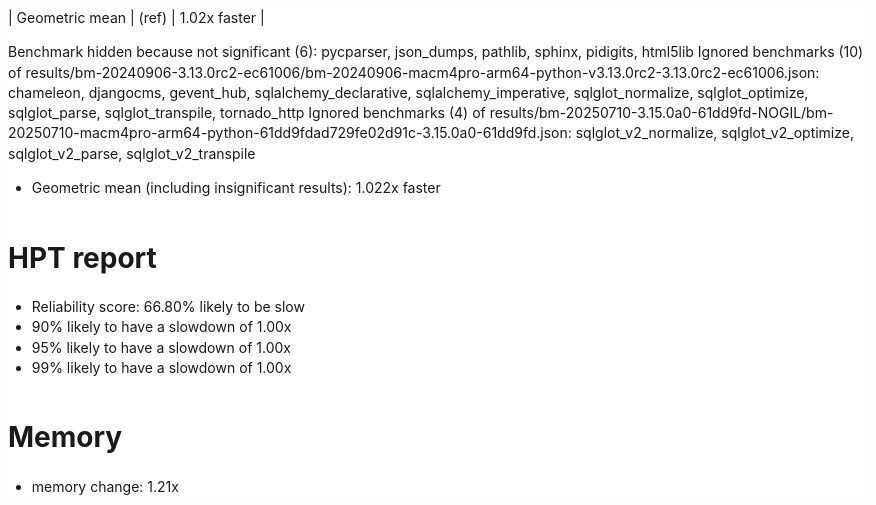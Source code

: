 | Geometric mean                   | (ref)                                                          | 1.02x faster                                                            |

Benchmark hidden because not significant (6): pycparser, json_dumps, pathlib, sphinx, pidigits, html5lib
Ignored benchmarks (10) of results/bm-20240906-3.13.0rc2-ec61006/bm-20240906-macm4pro-arm64-python-v3.13.0rc2-3.13.0rc2-ec61006.json: chameleon, djangocms, gevent_hub, sqlalchemy_declarative, sqlalchemy_imperative, sqlglot_normalize, sqlglot_optimize, sqlglot_parse, sqlglot_transpile, tornado_http
Ignored benchmarks (4) of results/bm-20250710-3.15.0a0-61dd9fd-NOGIL/bm-20250710-macm4pro-arm64-python-61dd9fdad729fe02d91c-3.15.0a0-61dd9fd.json: sqlglot_v2_normalize, sqlglot_v2_optimize, sqlglot_v2_parse, sqlglot_v2_transpile

- Geometric mean (including insignificant results): 1.022x faster

# HPT report

- Reliability score: 66.80% likely to be slow
- 90% likely to have a slowdown of 1.00x
- 95% likely to have a slowdown of 1.00x
- 99% likely to have a slowdown of 1.00x

# Memory
- memory change: 1.21x